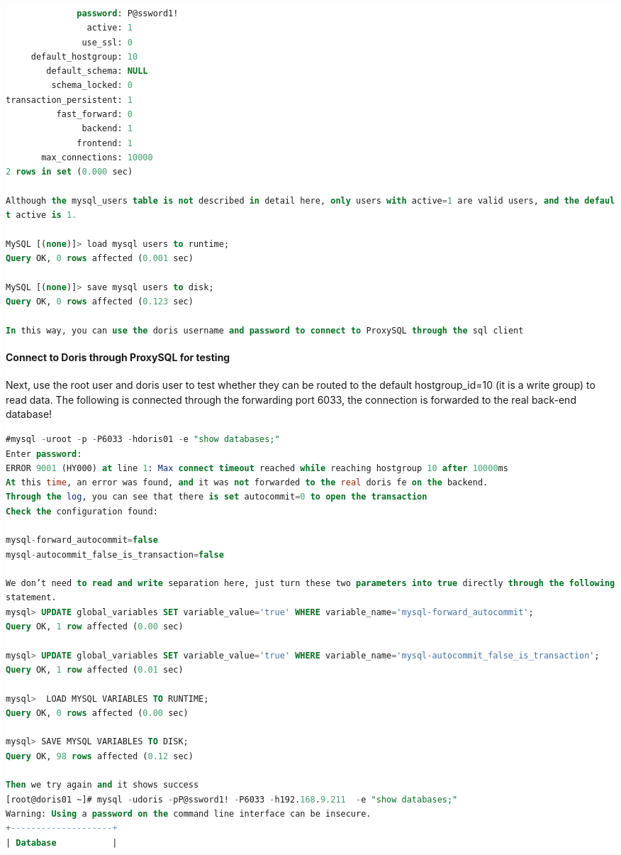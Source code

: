 ```sql
              password: P@ssword1!
                active: 1
               use_ssl: 0
     default_hostgroup: 10
        default_schema: NULL
         schema_locked: 0
transaction_persistent: 1
          fast_forward: 0
               backend: 1
              frontend: 1
       max_connections: 10000
2 rows in set (0.000 sec)
  
Although the mysql_users table is not described in detail here, only users with active=1 are valid users, and the default active is 1.

MySQL [(none)]> load mysql users to runtime;
Query OK, 0 rows affected (0.001 sec)
 
MySQL [(none)]> save mysql users to disk;
Query OK, 0 rows affected (0.123 sec)

In this way, you can use the doris username and password to connect to ProxySQL through the sql client
```

#### Connect to Doris through ProxySQL for testing

Next, use the root user and doris user to test whether they can be routed to the default hostgroup_id=10 (it is a write group) to read data. The following is connected through the forwarding port 6033, the connection is forwarded to the real back-end database!

```sql
#mysql -uroot -p -P6033 -hdoris01 -e "show databases;"
Enter password: 
ERROR 9001 (HY000) at line 1: Max connect timeout reached while reaching hostgroup 10 after 10000ms
At this time, an error was found, and it was not forwarded to the real doris fe on the backend.
Through the log, you can see that there is set autocommit=0 to open the transaction
Check the configuration found:

mysql-forward_autocommit=false
mysql-autocommit_false_is_transaction=false

We don’t need to read and write separation here, just turn these two parameters into true directly through the following statement.
mysql> UPDATE global_variables SET variable_value='true' WHERE variable_name='mysql-forward_autocommit';
Query OK, 1 row affected (0.00 sec)

mysql> UPDATE global_variables SET variable_value='true' WHERE variable_name='mysql-autocommit_false_is_transaction';
Query OK, 1 row affected (0.01 sec)

mysql>  LOAD MYSQL VARIABLES TO RUNTIME;
Query OK, 0 rows affected (0.00 sec)

mysql> SAVE MYSQL VARIABLES TO DISK;
Query OK, 98 rows affected (0.12 sec)

Then we try again and it shows success
[root@doris01 ~]# mysql -udoris -pP@ssword1! -P6033 -h192.168.9.211  -e "show databases;"
Warning: Using a password on the command line interface can be insecure.
+--------------------+
| Database           |
```